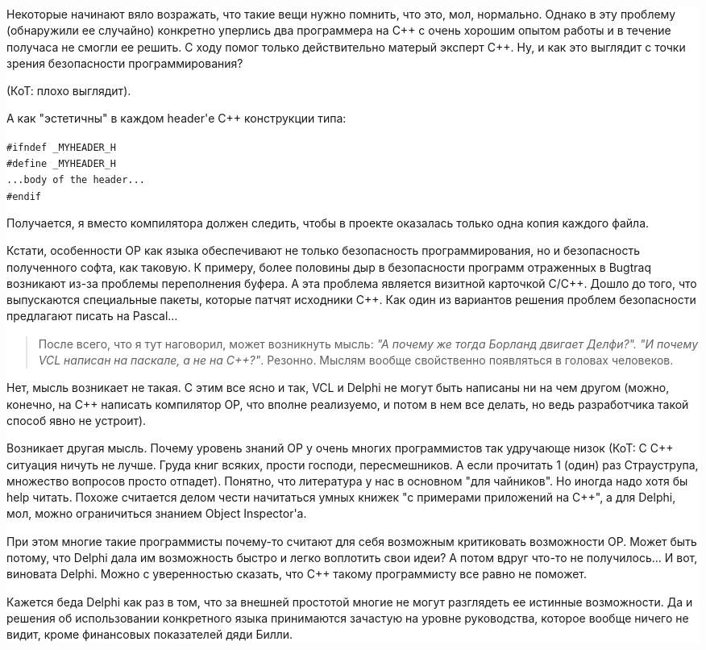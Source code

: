 Некоторые начинают вяло возражать, что такие вещи нужно помнить, что
это, мол, нормально. Однако в эту проблему (обнаружили ее случайно)
конкретно уперлись два программера на С++ с очень хорошим опытом работы
и в течение получаса не смогли ее решить. С ходу помог только
действительно матерый эксперт С++. Ну, и как это выглядит с точки зрения
безопасности программирования?

(КоТ: плохо выглядит).

А как "эстетичны" в каждом header\'е С++ конструкции типа:

    #ifndef _MYHEADER_H
    #define _MYHEADER_H
    ...body of the header...
    #endif

Получается, я вместо компилятора должен следить, чтобы в проекте
оказалась только одна копия каждого файла.

Кстати, особенности ОР как языка обеспечивают не только безопасность
программирования, но и безопасность полученного софта, как таковую. К
примеру, более половины дыр в безопасности программ отраженных в Bugtraq
возникают из-за проблемы переполнения буфера. А эта проблема является
визитной карточкой С/С++. Дошло до того, что выпускаются специальные
пакеты, которые патчят исходники С++. Как один из вариантов решения
проблем безопасности предлагают писать на Pascal...

> После всего, что я тут наговорил, может возникнуть мысль: _"А почему же
> тогда Борланд двигает Делфи?". "И почему VCL написан на паскале, а не
> на С++?"_. Резонно. Мыслям вообще свойственно появляться в головах
> человеков.

Нет, мысль возникает не такая. С этим все ясно и так, VCL и Delphi не
могут быть написаны ни на чем другом (можно, конечно, на С++ написать
компилятор ОР, что вполне реализуемо, и потом в нем все делать, но ведь
разработчика такой способ явно не устроит).

Возникает другая мысль. Почему уровень знаний ОР у очень многих
программистов так удручающе низок (КоТ: С С++ ситуация ничуть не лучше.
Груда книг всяких, прости господи, пересмешников. А если прочитать 1
(один) раз Страуструпа, множество вопросов просто отпадет). Понятно, что
литература у нас в основном "для чайников". Но иногда надо хотя бы
help читать. Похоже считается делом чести начитаться умных книжек "с
примерами приложений на С++", а для Delphi, мол, можно ограничиться
знанием Object Inspector\'а.

При этом многие такие программисты почему-то считают для себя возможным
критиковать возможности ОР. Может быть потому, что Delphi дала им
возможность быстро и легко воплотить свои идеи? А потом вдруг что-то не
получилось... И вот, виновата Delphi. Можно с уверенностью сказать, что
С++ такому программисту все равно не поможет.

Кажется беда Delphi как раз в том, что за внешней простотой многие не
могут разглядеть ее истинные возможности. Да и решения об использовании
конкретного языка принимаются зачастую на уровне руководства, которое
вообще ничего не видит, кроме финансовых показателей дяди Билли.
